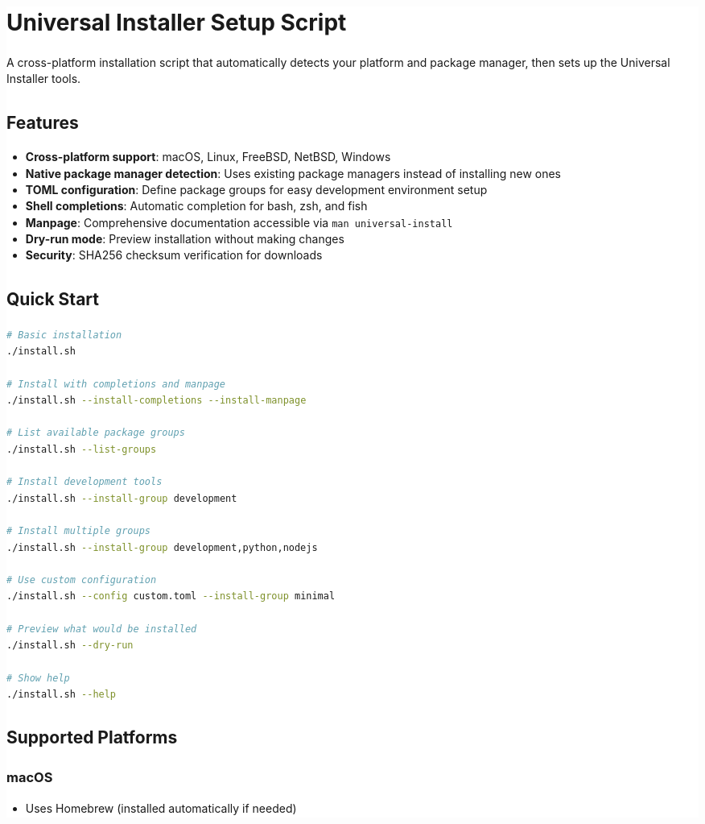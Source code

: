 # Universal Installer Setup Script

A cross-platform installation script that automatically detects your platform and package manager, then sets up the Universal Installer tools.

## Features

- **Cross-platform support**: macOS, Linux, FreeBSD, NetBSD, Windows
- **Native package manager detection**: Uses existing package managers instead of installing new ones
- **TOML configuration**: Define package groups for easy development environment setup
- **Shell completions**: Automatic completion for bash, zsh, and fish
- **Manpage**: Comprehensive documentation accessible via `man universal-install`
- **Dry-run mode**: Preview installation without making changes
- **Security**: SHA256 checksum verification for downloads

## Quick Start

```bash
# Basic installation
./install.sh

# Install with completions and manpage
./install.sh --install-completions --install-manpage

# List available package groups
./install.sh --list-groups

# Install development tools
./install.sh --install-group development

# Install multiple groups
./install.sh --install-group development,python,nodejs

# Use custom configuration
./install.sh --config custom.toml --install-group minimal

# Preview what would be installed
./install.sh --dry-run

# Show help
./install.sh --help
```

## Supported Platforms

### macOS
- Uses Homebrew (installed automatically if needed)
